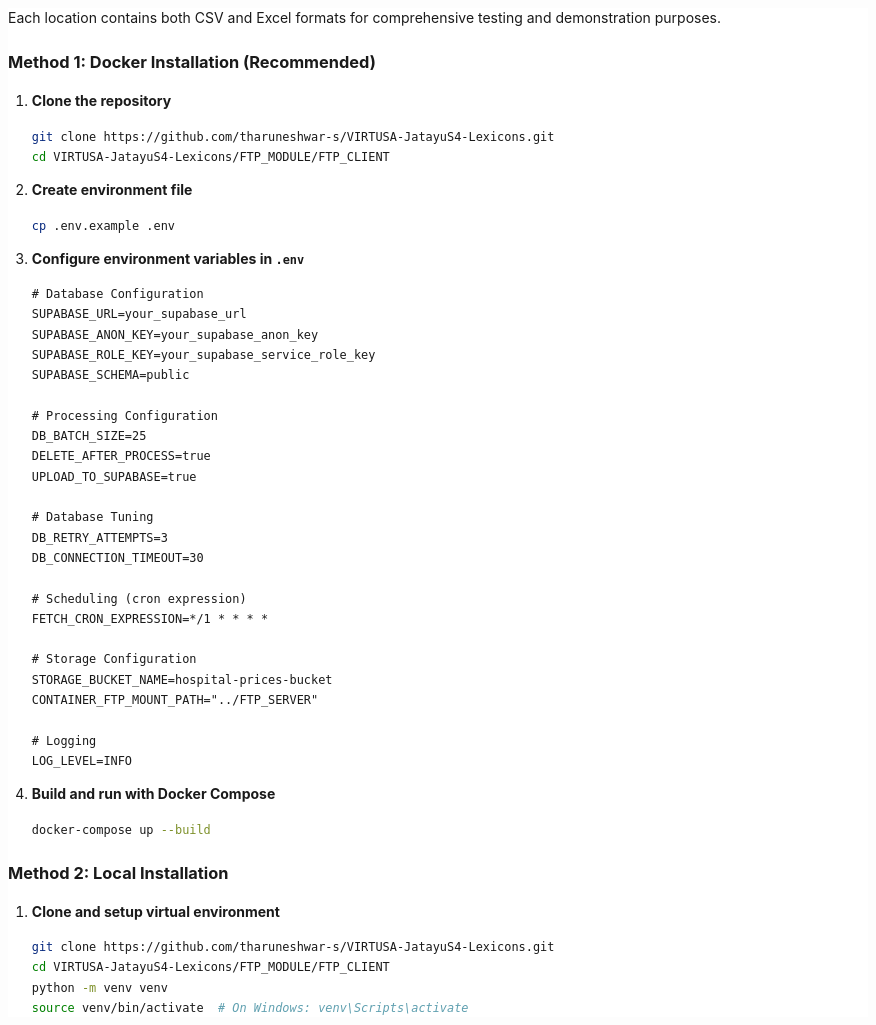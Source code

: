 Each location contains both CSV and Excel formats for comprehensive testing and demonstration purposes.

### Method 1: Docker Installation (Recommended)

1. **Clone the repository**
   ```bash
   git clone https://github.com/tharuneshwar-s/VIRTUSA-JatayuS4-Lexicons.git
   cd VIRTUSA-JatayuS4-Lexicons/FTP_MODULE/FTP_CLIENT
   ```

2. **Create environment file**
   ```bash
   cp .env.example .env
   ```

3. **Configure environment variables in `.env`**
   ```env
   # Database Configuration
   SUPABASE_URL=your_supabase_url
   SUPABASE_ANON_KEY=your_supabase_anon_key
   SUPABASE_ROLE_KEY=your_supabase_service_role_key
   SUPABASE_SCHEMA=public
   
   # Processing Configuration
   DB_BATCH_SIZE=25
   DELETE_AFTER_PROCESS=true
   UPLOAD_TO_SUPABASE=true
   
   # Database Tuning
   DB_RETRY_ATTEMPTS=3
   DB_CONNECTION_TIMEOUT=30
   
   # Scheduling (cron expression)
   FETCH_CRON_EXPRESSION=*/1 * * * *
   
   # Storage Configuration
   STORAGE_BUCKET_NAME=hospital-prices-bucket
   CONTAINER_FTP_MOUNT_PATH="../FTP_SERVER"
   
   # Logging
   LOG_LEVEL=INFO
   ```

4. **Build and run with Docker Compose**
   ```bash
   docker-compose up --build
   ```

### Method 2: Local Installation

1. **Clone and setup virtual environment**
   ```bash
   git clone https://github.com/tharuneshwar-s/VIRTUSA-JatayuS4-Lexicons.git
   cd VIRTUSA-JatayuS4-Lexicons/FTP_MODULE/FTP_CLIENT
   python -m venv venv
   source venv/bin/activate  # On Windows: venv\Scripts\activate
   ```

